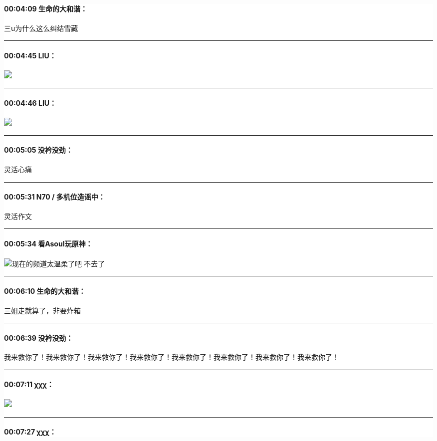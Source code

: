 #### 00:04:09  生命的大和谐：

三u为什么这么纠结雪藏

*****

#### 00:04:45  LIU：

![](http://gchat.qpic.cn/gchatpic_new/2510472420/566651707-2550765902-2DADFD06A9CBDC5B18AE00CE64A9ECC2/0?term=2")

*****

#### 00:04:46  LIU：

![](http://gchat.qpic.cn/gchatpic_new/2510472420/566651707-2266268942-81664C39217E92F7ED94C02E42277A4C/0?term=2")

*****

#### 00:05:05  没衿没劲：

灵活心痛

*****

#### 00:05:31  N70 / 多机位造谣中：

灵活作文

*****

#### 00:05:34  看Asoul玩原神：

![](http://gchat.qpic.cn/gchatpic_new/934108281/566651707-3023243572-3FA30C9CDCBA4ABEFDD6BB97A14305FB/0?term=2")现在的频道太温柔了吧 不去了

*****

#### 00:06:10  生命的大和谐：

三姐走就算了，非要炸箱

*****

#### 00:06:39  没衿没劲：

我来救你了！我来救你了！我来救你了！我来救你了！我来救你了！我来救你了！我来救你了！我来救你了！

*****

#### 00:07:11  χχχ：

![](http://gchat.qpic.cn/gchatpic_new/2860104553/566651707-2399247957-5DE86D10A0F5BA73FD5649EC0DF182F3/0?term=2")

*****

#### 00:07:27  χχχ：
